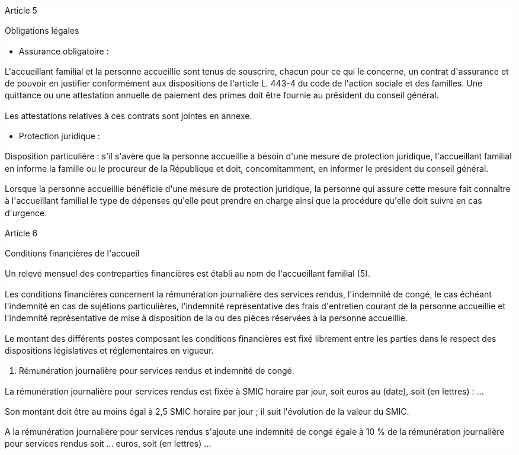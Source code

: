 Article 5

Obligations légales

- Assurance obligatoire :

L'accueillant familial et la personne accueillie sont tenus de souscrire, chacun pour ce qui le concerne, un contrat
d'assurance et de pouvoir en justifier conformément aux dispositions de l'article L. 443-4 du code de l'action sociale et des
familles. Une quittance ou une attestation annuelle de paiement des primes doit être fournie au président du conseil général.

Les attestations relatives à ces contrats sont jointes en annexe.

- Protection juridique :

Disposition particulière : s'il s'avère que la personne accueillie a besoin d'une mesure de protection juridique,
l'accueillant familial en informe la famille ou le procureur de la République et doit, concomitamment, en informer le
président du conseil général.

Lorsque la personne accueillie bénéficie d'une mesure de protection juridique, la personne qui assure cette mesure fait
connaître à l'accueillant familial le type de dépenses qu'elle peut prendre en charge ainsi que la procédure qu'elle doit
suivre en cas d'urgence.

Article 6

Conditions financières de l'accueil

Un relevé mensuel des contreparties financières est établi au nom de l'accueillant familial (5).

Les conditions financières concernent la rémunération journalière des services rendus, l'indemnité de congé, le cas échéant
l'indemnité en cas de sujétions particulières, l'indemnité représentative des frais d'entretien courant de la personne
accueillie et l'indemnité représentative de mise à disposition de la ou des pièces réservées à la personne accueillie.

Le montant des différents postes composant les conditions financières est fixé librement entre les parties dans le respect
des dispositions législatives et réglementaires en vigueur.

1. Rémunération journalière pour services rendus et indemnité de congé.

La rémunération journalière pour services rendus est fixée à SMIC horaire par jour, soit euros au (date), soit (en
lettres) : ...

Son montant doit être au moins égal à 2,5 SMIC horaire par jour ; il suit l'évolution de la valeur du SMIC.

A la rémunération journalière pour services rendus s'ajoute une indemnité de congé égale à 10 % de la rémunération
journalière pour services rendus soit ... euros, soit (en lettres) ...
